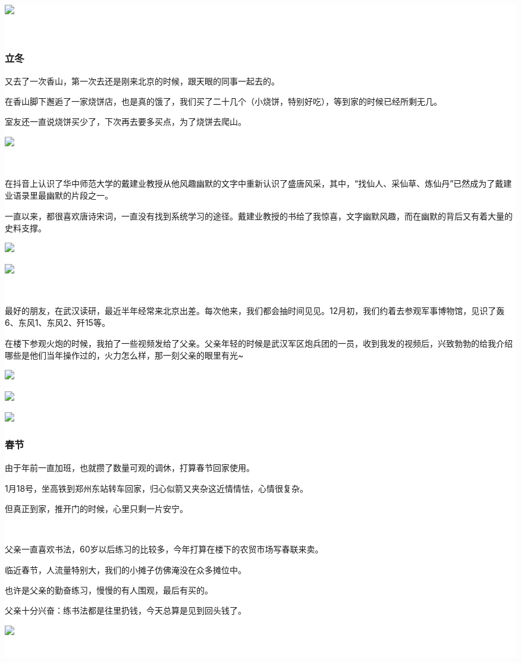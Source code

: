 ![](https://upload-images.jianshu.io/upload_images/6943526-3e9d44be4ae6c109.jpg?imageMogr2/auto-orient/strip%7CimageView2/2/w/1240)


<br/>

### 立冬

又去了一次香山，第一次去还是刚来北京的时候，跟天眼的同事一起去的。

在香山脚下邂逅了一家烧饼店，也是真的饿了，我们买了二十几个（小烧饼，特别好吃），等到家的时候已经所剩无几。

室友还一直说烧饼买少了，下次再去要多买点，为了烧饼去爬山。

![](https://upload-images.jianshu.io/upload_images/6943526-4f4cb7ea64627756.jpg?imageMogr2/auto-orient/strip%7CimageView2/2/w/1240)

<br/>

在抖音上认识了华中师范大学的戴建业教授从他风趣幽默的文字中重新认识了盛唐风采，其中，“找仙人、采仙草、炼仙丹”已然成为了戴建业语录里最幽默的片段之一。

一直以来，都很喜欢唐诗宋词，一直没有找到系统学习的途径。戴建业教授的书给了我惊喜，文字幽默风趣，而在幽默的背后又有着大量的史料支撑。

![](https://upload-images.jianshu.io/upload_images/6943526-2b92941fc9b6e4c7.jpg?imageMogr2/auto-orient/strip%7CimageView2/2/w/1240)

![](https://upload-images.jianshu.io/upload_images/6943526-e35180180302f4d5.jpg?imageMogr2/auto-orient/strip%7CimageView2/2/w/1240)

<br/>

最好的朋友，在武汉读研，最近半年经常来北京出差。每次他来，我们都会抽时间见见。12月初，我们约着去参观军事博物馆，见识了轰6、东风1、东风2、歼15等。

在楼下参观火炮的时候，我拍了一些视频发给了父亲。父亲年轻的时候是武汉军区炮兵团的一员，收到我发的视频后，兴致勃勃的给我介绍哪些是他们当年操作过的，火力怎么样，那一刻父亲的眼里有光~

![](https://upload-images.jianshu.io/upload_images/6943526-718a7627f6e3d036.jpg?imageMogr2/auto-orient/strip%7CimageView2/2/w/1240)

![](https://upload-images.jianshu.io/upload_images/6943526-46476959552d1631.jpg?imageMogr2/auto-orient/strip%7CimageView2/2/w/1240)

![](https://upload-images.jianshu.io/upload_images/6943526-3e9218eff99cea6b.jpg?imageMogr2/auto-orient/strip%7CimageView2/2/w/1240)

### 春节

由于年前一直加班，也就攒了数量可观的调休，打算春节回家使用。

1月18号，坐高铁到郑州东站转车回家，归心似箭又夹杂这近情情怯，心情很复杂。

但真正到家，推开门的时候，心里只剩一片安宁。

<br/>

父亲一直喜欢书法，60岁以后练习的比较多，今年打算在楼下的农贸市场写春联来卖。

临近春节，人流量特别大，我们的小摊子仿佛淹没在众多摊位中。

也许是父亲的勤奋练习，慢慢的有人围观，最后有买的。

父亲十分兴奋：练书法都是往里扔钱，今天总算是见到回头钱了。

![](https://upload-images.jianshu.io/upload_images/6943526-7e0f944bfe94f8f8.jpg?imageMogr2/auto-orient/strip%7CimageView2/2/w/1240)

<br/>
